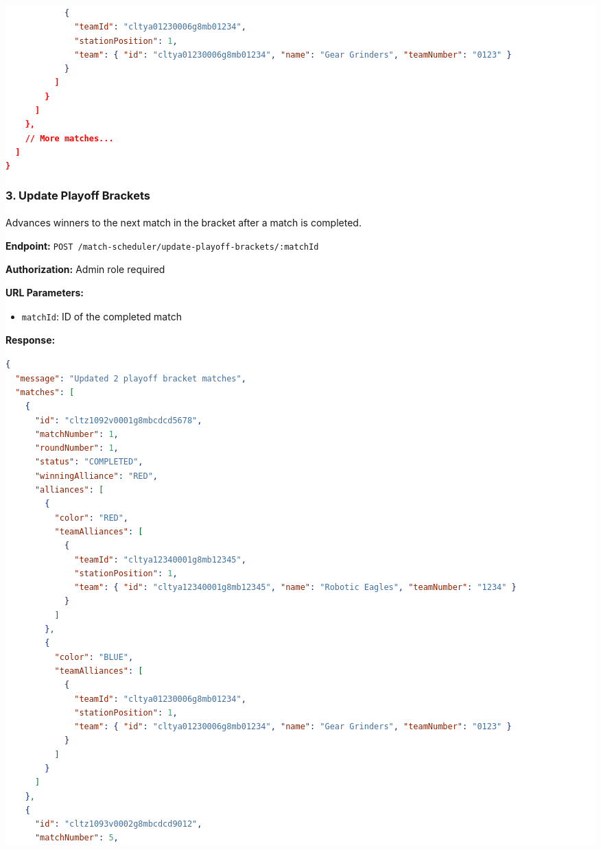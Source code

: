 ```json
            {
              "teamId": "cltya01230006g8mb01234",
              "stationPosition": 1,
              "team": { "id": "cltya01230006g8mb01234", "name": "Gear Grinders", "teamNumber": "0123" }
            }
          ]
        }
      ]
    },
    // More matches...
  ]
}
```

### 3. Update Playoff Brackets

Advances winners to the next match in the bracket after a match is completed.

**Endpoint:** `POST /match-scheduler/update-playoff-brackets/:matchId`

**Authorization:** Admin role required

**URL Parameters:**
- `matchId`: ID of the completed match

**Response:**
```json
{
  "message": "Updated 2 playoff bracket matches",
  "matches": [
    {
      "id": "cltz1092v0001g8mbcdcd5678",
      "matchNumber": 1,
      "roundNumber": 1,
      "status": "COMPLETED",
      "winningAlliance": "RED",
      "alliances": [
        {
          "color": "RED",
          "teamAlliances": [
            {
              "teamId": "cltya12340001g8mb12345",
              "stationPosition": 1,
              "team": { "id": "cltya12340001g8mb12345", "name": "Robotic Eagles", "teamNumber": "1234" }
            }
          ]
        },
        {
          "color": "BLUE",
          "teamAlliances": [
            {
              "teamId": "cltya01230006g8mb01234",
              "stationPosition": 1,
              "team": { "id": "cltya01230006g8mb01234", "name": "Gear Grinders", "teamNumber": "0123" }
            }
          ]
        }
      ]
    },
    {
      "id": "cltz1093v0002g8mbcdcd9012",
      "matchNumber": 5,
```